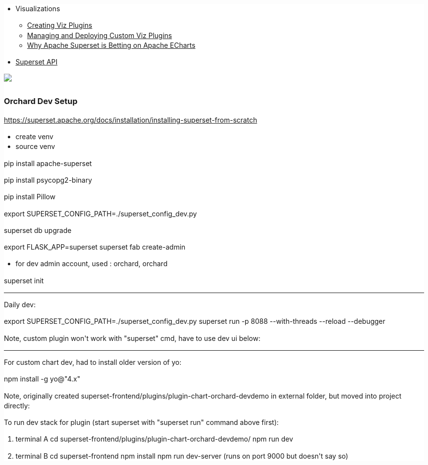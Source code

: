 - Visualizations
  - [Creating Viz Plugins](https://superset.apache.org/docs/contributing/creating-viz-plugins/)
  - [Managing and Deploying Custom Viz Plugins](https://medium.com/nmc-techblog/apache-superset-manage-custom-viz-plugins-in-production-9fde1a708e55)
  - [Why Apache Superset is Betting on Apache ECharts](https://preset.io/blog/2021-4-1-why-echarts/)

- [Superset API](https://superset.apache.org/docs/rest-api)


<img referrerpolicy="no-referrer-when-downgrade" src="https://static.scarf.sh/a.png?x-pxid=bc1c90cd-bc04-4e11-8c7b-289fb2839492" />

### Orchard Dev Setup

https://superset.apache.org/docs/installation/installing-superset-from-scratch

- create venv
- source venv

pip install apache-superset

pip install psycopg2-binary

pip install Pillow

export SUPERSET_CONFIG_PATH=./superset_config_dev.py

superset db upgrade

export FLASK_APP=superset
superset fab create-admin  

- for dev admin account, used : orchard, orchard

superset init

-----

Daily dev:

export SUPERSET_CONFIG_PATH=./superset_config_dev.py
superset run -p 8088 --with-threads --reload --debugger

Note, custom plugin won't work with "superset" cmd, have to use dev ui below:

-----

For custom chart dev, had to install older version of yo:

npm install -g yo@"4.x"

Note, originally created superset-frontend/plugins/plugin-chart-orchard-devdemo in external folder, but moved into project directly:

To run dev stack for plugin (start superset with "superset run" command above first):

1) terminal A
cd superset-frontend/plugins/plugin-chart-orchard-devdemo/
npm run dev

2) terminal B
cd superset-frontend
npm install
npm run dev-server
(runs on port 9000 but doesn't say so)
